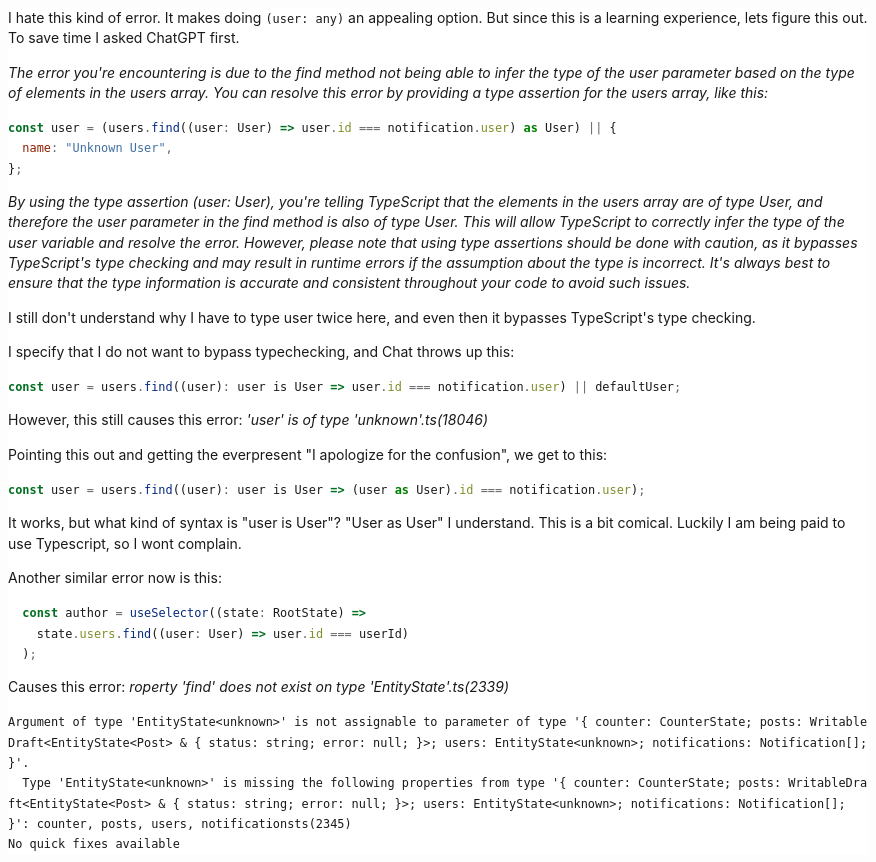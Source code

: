 I hate this kind of error.  It makes doing ```(user: any)``` an appealing option.  But since this is a learning experience, lets figure this out.  To save time I asked ChatGPT first.

*The error you're encountering is due to the find method not being able to infer the type of the user parameter based on the type of elements in the users array. You can resolve this error by providing a type assertion for the users array, like this:*

```js
const user = (users.find((user: User) => user.id === notification.user) as User) || {
  name: "Unknown User",
};
```

*By using the type assertion (user: User), you're telling TypeScript that the elements in the users array are of type User, and therefore the user parameter in the find method is also of type User. This will allow TypeScript to correctly infer the type of the user variable and resolve the error. However, please note that using type assertions should be done with caution, as it bypasses TypeScript's type checking and may result in runtime errors if the assumption about the type is incorrect. It's always best to ensure that the type information is accurate and consistent throughout your code to avoid such issues.*

I still don't understand why I have to type user twice here, and even then it bypasses TypeScript's type checking.

I specify that I do not want to bypass typechecking, and Chat throws up this:

```js
const user = users.find((user): user is User => user.id === notification.user) || defaultUser;
```

However, this still causes this error: *'user' is of type 'unknown'.ts(18046)*

Pointing this out and getting the everpresent "I apologize for the confusion", we get to this:

```js
const user = users.find((user): user is User => (user as User).id === notification.user);
```

It works, but what kind of syntax is "user is User"?  "User as User" I understand.  This is a bit comical.  Luckily I am being paid to use Typescript, so I wont complain.

Another similar error now is this:

```js
  const author = useSelector((state: RootState) =>
    state.users.find((user: User) => user.id === userId)
  );
```

Causes this error: *roperty 'find' does not exist on type 'EntityState<unknown>'.ts(2339)*

```txt
Argument of type 'EntityState<unknown>' is not assignable to parameter of type '{ counter: CounterState; posts: WritableDraft<EntityState<Post> & { status: string; error: null; }>; users: EntityState<unknown>; notifications: Notification[]; }'.
  Type 'EntityState<unknown>' is missing the following properties from type '{ counter: CounterState; posts: WritableDraft<EntityState<Post> & { status: string; error: null; }>; users: EntityState<unknown>; notifications: Notification[]; }': counter, posts, users, notificationsts(2345)
No quick fixes available
```

